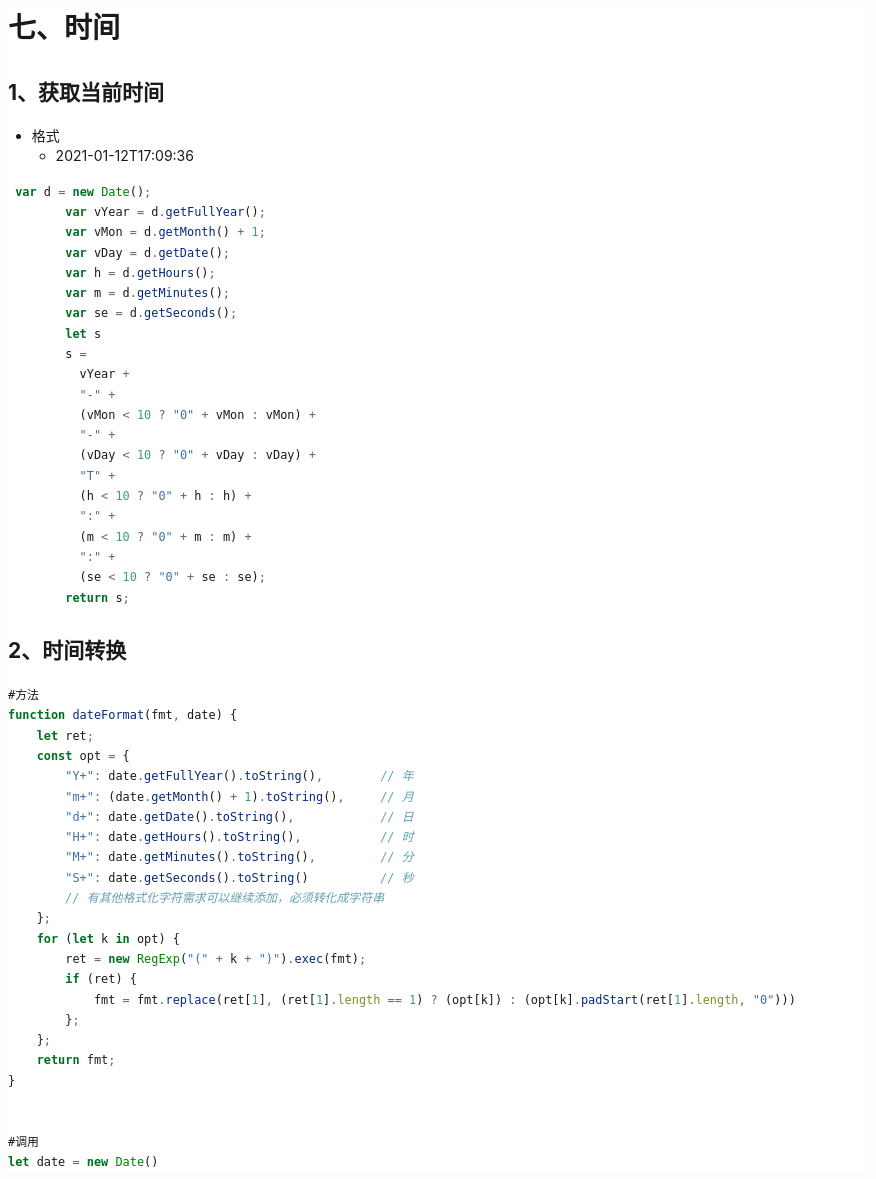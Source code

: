 

# 七、时间



## 1、获取当前时间

+ 格式
  + 2021-01-12T17:09:36

```js
 var d = new Date();
        var vYear = d.getFullYear();
        var vMon = d.getMonth() + 1;
        var vDay = d.getDate();
        var h = d.getHours();
        var m = d.getMinutes();
        var se = d.getSeconds();
        let s 
        s =
          vYear +
          "-" +
          (vMon < 10 ? "0" + vMon : vMon) +
          "-" +
          (vDay < 10 ? "0" + vDay : vDay) +
          "T" +
          (h < 10 ? "0" + h : h) +
          ":" +
          (m < 10 ? "0" + m : m) +
          ":" +
          (se < 10 ? "0" + se : se);
        return s;
```



## 2、时间转换

```js
#方法
function dateFormat(fmt, date) {
    let ret;
    const opt = {
        "Y+": date.getFullYear().toString(),        // 年
        "m+": (date.getMonth() + 1).toString(),     // 月
        "d+": date.getDate().toString(),            // 日
        "H+": date.getHours().toString(),           // 时
        "M+": date.getMinutes().toString(),         // 分
        "S+": date.getSeconds().toString()          // 秒
        // 有其他格式化字符需求可以继续添加，必须转化成字符串
    };
    for (let k in opt) {
        ret = new RegExp("(" + k + ")").exec(fmt);
        if (ret) {
            fmt = fmt.replace(ret[1], (ret[1].length == 1) ? (opt[k]) : (opt[k].padStart(ret[1].length, "0")))
        };
    };
    return fmt;
}	


#调用
let date = new Date()
```